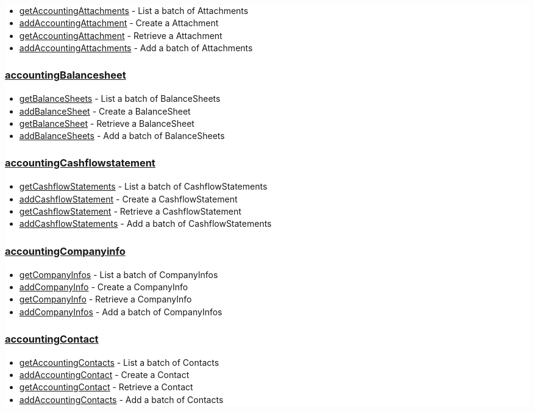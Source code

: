 * [getAccountingAttachments](docs/sdks/accountingattachment/README.md#getaccountingattachments) - List a batch of Attachments
* [addAccountingAttachment](docs/sdks/accountingattachment/README.md#addaccountingattachment) - Create a Attachment
* [getAccountingAttachment](docs/sdks/accountingattachment/README.md#getaccountingattachment) - Retrieve a Attachment
* [addAccountingAttachments](docs/sdks/accountingattachment/README.md#addaccountingattachments) - Add a batch of Attachments

### [accountingBalancesheet](docs/sdks/accountingbalancesheet/README.md)

* [getBalanceSheets](docs/sdks/accountingbalancesheet/README.md#getbalancesheets) - List a batch of BalanceSheets
* [addBalanceSheet](docs/sdks/accountingbalancesheet/README.md#addbalancesheet) - Create a BalanceSheet
* [getBalanceSheet](docs/sdks/accountingbalancesheet/README.md#getbalancesheet) - Retrieve a BalanceSheet
* [addBalanceSheets](docs/sdks/accountingbalancesheet/README.md#addbalancesheets) - Add a batch of BalanceSheets

### [accountingCashflowstatement](docs/sdks/accountingcashflowstatement/README.md)

* [getCashflowStatements](docs/sdks/accountingcashflowstatement/README.md#getcashflowstatements) - List a batch of CashflowStatements
* [addCashflowStatement](docs/sdks/accountingcashflowstatement/README.md#addcashflowstatement) - Create a CashflowStatement
* [getCashflowStatement](docs/sdks/accountingcashflowstatement/README.md#getcashflowstatement) - Retrieve a CashflowStatement
* [addCashflowStatements](docs/sdks/accountingcashflowstatement/README.md#addcashflowstatements) - Add a batch of CashflowStatements

### [accountingCompanyinfo](docs/sdks/accountingcompanyinfo/README.md)

* [getCompanyInfos](docs/sdks/accountingcompanyinfo/README.md#getcompanyinfos) - List a batch of CompanyInfos
* [addCompanyInfo](docs/sdks/accountingcompanyinfo/README.md#addcompanyinfo) - Create a CompanyInfo
* [getCompanyInfo](docs/sdks/accountingcompanyinfo/README.md#getcompanyinfo) - Retrieve a CompanyInfo
* [addCompanyInfos](docs/sdks/accountingcompanyinfo/README.md#addcompanyinfos) - Add a batch of CompanyInfos

### [accountingContact](docs/sdks/accountingcontact/README.md)

* [getAccountingContacts](docs/sdks/accountingcontact/README.md#getaccountingcontacts) - List a batch of Contacts
* [addAccountingContact](docs/sdks/accountingcontact/README.md#addaccountingcontact) - Create a Contact
* [getAccountingContact](docs/sdks/accountingcontact/README.md#getaccountingcontact) - Retrieve a Contact
* [addAccountingContacts](docs/sdks/accountingcontact/README.md#addaccountingcontacts) - Add a batch of Contacts
